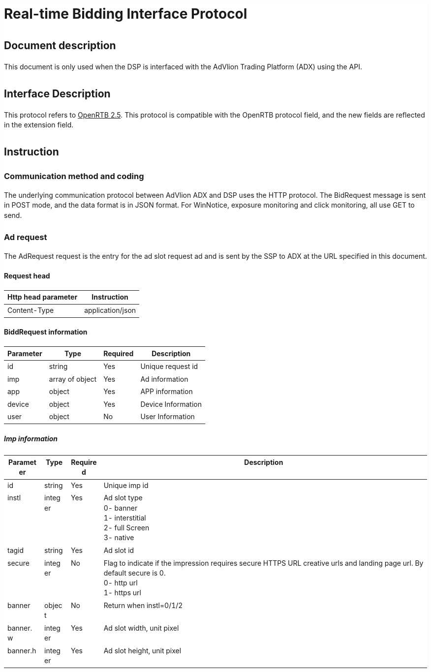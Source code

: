 # Real-time Bidding Interface Protocol



## Document description

This document is only used when the DSP is interfaced with the AdVlion Trading Platform (ADX) using the API.

## Interface Description

This protocol refers to [OpenRTB 2.5](https://www.iab.com/wp-content/uploads/2016/03/OpenRTB-API-Specification-Version-2-5-FINAL.pdf). This protocol is compatible with the OpenRTB protocol field, and the new fields are reflected in the extension field.

## Instruction

### Communication method and coding

The underlying communication protocol between AdVlion ADX and DSP uses the HTTP protocol. The BidRequest message is sent in POST mode, and the data format is in JSON format. For WinNotice, exposure monitoring and click monitoring, all use GET to send.

### Ad request

The AdRequest request is the entry for the ad slot request ad and is sent by the SSP to ADX at the URL specified in this document.

#### Request head

| Http head parameter | Instruction |
| --- | --- |
| Content-Type | application/json |

#### BiddRequest information

| Parameter | Type | Required | Description |
| --- | --- | --- | --- |
| id | string | Yes| Unique request id |
| imp | array of object | Yes |  Ad information |
| app | object | Yes | APP information |
| device | object | Yes | Device Information |
| user | object | No | User Information |

##### Imp information

| Parameter | Type | Required | Description |
| --- | --- | --- | --- |
| id | string | Yes | Unique imp id |
| instl | integer | Yes | Ad slot type<br>0- banner<br>1- interstitial<br>2- full Screen<br>3- native |
| tagid | string | Yes | Ad slot id |
| secure | integer | No | Flag to indicate if the impression requires secure HTTPS URL creative urls and landing page url. By default secure is 0.<br>0- http url <br>1- https url |
| banner | object | No | Return when instl=0/1/2 |
| banner.w | integer | Yes |Ad slot width, unit pixel |
| banner.h | integer | Yes |Ad slot height, unit pixel |